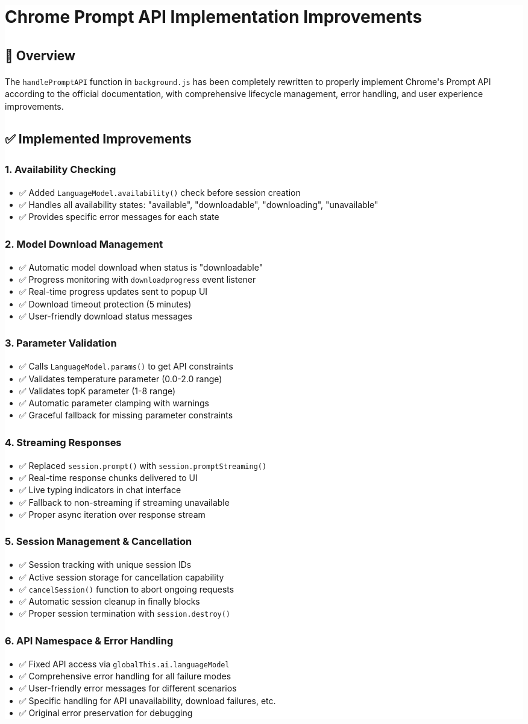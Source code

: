 # Chrome Prompt API Implementation Improvements

## 🎯 Overview

The `handlePromptAPI` function in `background.js` has been completely rewritten to properly implement Chrome's Prompt API according to the official documentation, with comprehensive lifecycle management, error handling, and user experience improvements.

## ✅ Implemented Improvements

### 1. **Availability Checking**
- ✅ Added `LanguageModel.availability()` check before session creation
- ✅ Handles all availability states: "available", "downloadable", "downloading", "unavailable"
- ✅ Provides specific error messages for each state

### 2. **Model Download Management**
- ✅ Automatic model download when status is "downloadable"
- ✅ Progress monitoring with `downloadprogress` event listener
- ✅ Real-time progress updates sent to popup UI
- ✅ Download timeout protection (5 minutes)
- ✅ User-friendly download status messages

### 3. **Parameter Validation**
- ✅ Calls `LanguageModel.params()` to get API constraints
- ✅ Validates temperature parameter (0.0-2.0 range)
- ✅ Validates topK parameter (1-8 range)
- ✅ Automatic parameter clamping with warnings
- ✅ Graceful fallback for missing parameter constraints

### 4. **Streaming Responses**
- ✅ Replaced `session.prompt()` with `session.promptStreaming()`
- ✅ Real-time response chunks delivered to UI
- ✅ Live typing indicators in chat interface
- ✅ Fallback to non-streaming if streaming unavailable
- ✅ Proper async iteration over response stream

### 5. **Session Management & Cancellation**
- ✅ Session tracking with unique session IDs
- ✅ Active session storage for cancellation capability
- ✅ `cancelSession()` function to abort ongoing requests
- ✅ Automatic session cleanup in finally blocks
- ✅ Proper session termination with `session.destroy()`

### 6. **API Namespace & Error Handling**
- ✅ Fixed API access via `globalThis.ai.languageModel`
- ✅ Comprehensive error handling for all failure modes
- ✅ User-friendly error messages for different scenarios
- ✅ Specific handling for API unavailability, download failures, etc.
- ✅ Original error preservation for debugging
